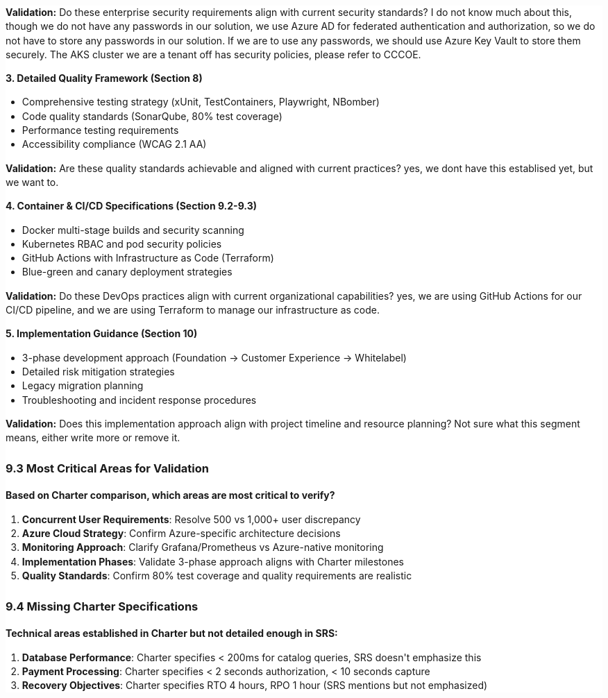 **Validation:** Do these enterprise security requirements align with current security standards? I do not know much about this, though we do not have any passwords in our solution, we use Azure AD for federated authentication and authorization, so we do not have to store any passwords in our solution.
If we are to use any passwords, we should use Azure Key Vault to store them securely.
The AKS cluster we are a tenant off has security policies, please refer to CCCOE.

**3. Detailed Quality Framework (Section 8)**

- Comprehensive testing strategy (xUnit, TestContainers, Playwright, NBomber)
- Code quality standards (SonarQube, 80% test coverage)
- Performance testing requirements
- Accessibility compliance (WCAG 2.1 AA)

**Validation:** Are these quality standards achievable and aligned with current practices? yes, we dont have this establised yet, but we want to.

**4. Container & CI/CD Specifications (Section 9.2-9.3)**

- Docker multi-stage builds and security scanning
- Kubernetes RBAC and pod security policies
- GitHub Actions with Infrastructure as Code (Terraform)
- Blue-green and canary deployment strategies

**Validation:** Do these DevOps practices align with current organizational capabilities? yes, we are using GitHub Actions for our CI/CD pipeline, and we are using Terraform to manage our infrastructure as code.

**5. Implementation Guidance (Section 10)**

- 3-phase development approach (Foundation → Customer Experience → Whitelabel)
- Detailed risk mitigation strategies
- Legacy migration planning
- Troubleshooting and incident response procedures

**Validation:** Does this implementation approach align with project timeline and resource planning? Not sure what this segment means, either write more or remove it.

### 9.3 Most Critical Areas for Validation

**Based on Charter comparison, which areas are most critical to verify?**

1. **Concurrent User Requirements**: Resolve 500 vs 1,000+ user discrepancy
2. **Azure Cloud Strategy**: Confirm Azure-specific architecture decisions
3. **Monitoring Approach**: Clarify Grafana/Prometheus vs Azure-native monitoring
4. **Implementation Phases**: Validate 3-phase approach aligns with Charter milestones
5. **Quality Standards**: Confirm 80% test coverage and quality requirements are realistic

### 9.4 Missing Charter Specifications

**Technical areas established in Charter but not detailed enough in SRS:**

1. **Database Performance**: Charter specifies < 200ms for catalog queries, SRS doesn't emphasize this
2. **Payment Processing**: Charter specifies < 2 seconds authorization, < 10 seconds capture
3. **Recovery Objectives**: Charter specifies RTO 4 hours, RPO 1 hour (SRS mentions but not emphasized)

